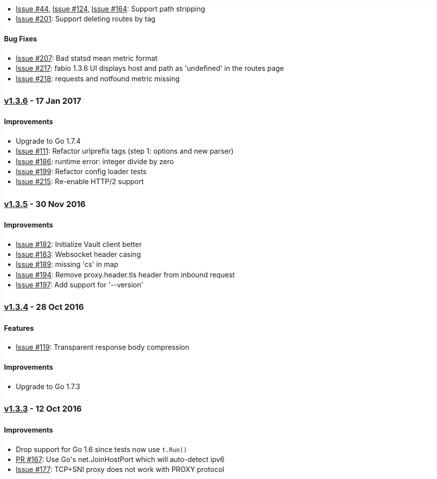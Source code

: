  * [Issue #44](https://github.com/fabiolb/fabio/issues/44), [Issue #124](https://github.com/fabiolb/fabio/issues/124), [Issue #164](https://github.com/fabiolb/fabio/issues/164): Support path stripping
 * [Issue #201](https://github.com/fabiolb/fabio/issues/201): Support deleting routes by tag

#### Bug Fixes

 * [Issue #207](https://github.com/fabiolb/fabio/issues/207): Bad statsd mean metric format
 * [Issue #217](https://github.com/fabiolb/fabio/issues/217): fabio 1.3.6 UI displays host and path as 'undefined' in the routes page
 * [Issue #218](https://github.com/fabiolb/fabio/issues/218): requests and notfound metric missing

### [v1.3.6](https://github.com/fabiolb/fabio/releases/tag/v1.3.6) - 17 Jan 2017

#### Improvements

 * Upgrade to Go 1.7.4
 * [Issue #111](https://github.com/fabiolb/fabio/issues/111): Refactor urlprefix tags (step 1: options and new parser)
 * [Issue #186](https://github.com/fabiolb/fabio/issues/186): runtime error: integer divide by zero
 * [Issue #199](https://github.com/fabiolb/fabio/issues/199): Refactor config loader tests
 * [Issue #215](https://github.com/fabiolb/fabio/issues/215): Re-enable HTTP/2 support

### [v1.3.5](https://github.com/fabiolb/fabio/releases/tag/v1.3.5) - 30 Nov 2016

#### Improvements

 * [Issue #182](https://github.com/fabiolb/fabio/issues/182): Initialize Vault client better
 * [Issue #183](https://github.com/fabiolb/fabio/issues/183): Websocket header casing
 * [Issue #189](https://github.com/fabiolb/fabio/issues/189): missing 'cs' in map
 * [Issue #194](https://github.com/fabiolb/fabio/issues/194): Remove proxy.header.tls header from inbound request
 * [Issue #197](https://github.com/fabiolb/fabio/issues/197): Add support for '--version'

### [v1.3.4](https://github.com/fabiolb/fabio/releases/tag/v1.3.4) - 28 Oct 2016

#### Features

 * [Issue #119](https://github.com/fabiolb/fabio/issues/119): Transparent response body compression

#### Improvements

 * Upgrade to Go 1.7.3

### [v1.3.3](https://github.com/fabiolb/fabio/releases/tag/v1.3.3) - 12 Oct 2016

#### Improvements

 * Drop support for Go 1.6 since tests now use `t.Run()`
 * [PR #167](https://github.com/fabiolb/fabio/pull/167): Use Go's net.JoinHostPort which will auto-detect ipv6
 * [Issue #177](https://github.com/fabiolb/fabio/issues/177): TCP+SNI proxy does not work with PROXY protocol
